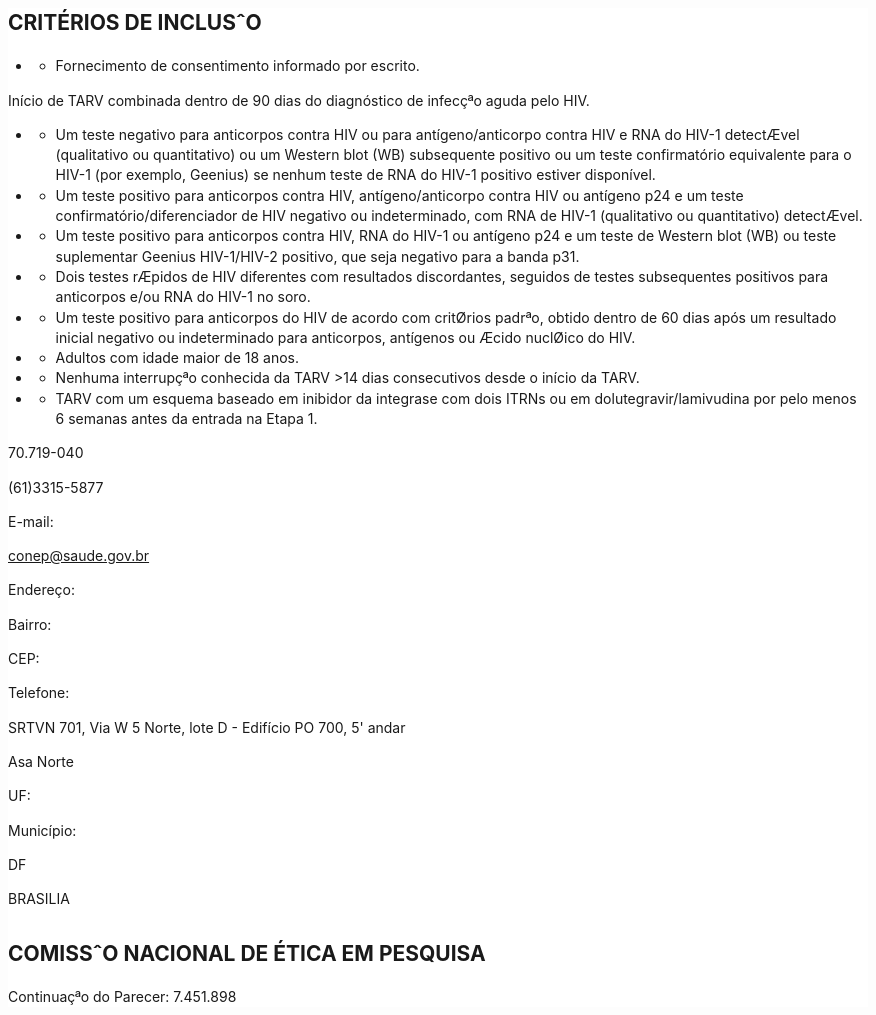 ## CRITÉRIOS DE INCLUSˆO

- - Fornecimento de consentimento informado por escrito.

Início de TARV combinada dentro de 90 dias do diagnóstico de infecçªo aguda pelo HIV.

- - Um teste negativo para anticorpos contra HIV ou para antígeno/anticorpo contra HIV e RNA do HIV-1 detectÆvel (qualitativo ou quantitativo) ou um Western blot (WB) subsequente positivo ou um teste confirmatório equivalente para o HIV-1 (por exemplo, Geenius) se nenhum teste de RNA do HIV-1 positivo estiver disponível.
- - Um teste positivo para anticorpos contra HIV, antígeno/anticorpo contra HIV ou antígeno p24 e um teste confirmatório/diferenciador  de  HIV  negativo  ou  indeterminado,  com  RNA  de  HIV-1  (qualitativo  ou quantitativo)  detectÆvel.
- - Um teste positivo para anticorpos contra HIV, RNA do HIV-1 ou antígeno p24 e um teste de Western blot (WB) ou teste suplementar Geenius HIV-1/HIV-2 positivo, que seja negativo para a banda p31.
- - Dois testes rÆpidos de HIV diferentes com resultados discordantes, seguidos de testes subsequentes positivos para anticorpos e/ou RNA do HIV-1 no soro.
- - Um teste positivo para anticorpos do HIV de acordo com critØrios padrªo, obtido dentro de 60 dias após um resultado inicial negativo ou indeterminado para anticorpos, antígenos ou Æcido nuclØico do HIV.
- - Adultos com idade maior de 18 anos.
- - Nenhuma interrupçªo conhecida da TARV &gt;14 dias consecutivos desde o início da TARV.
- - TARV com um esquema baseado em inibidor da integrase com dois ITRNs ou em dolutegravir/lamivudina por pelo menos 6 semanas antes da entrada na Etapa 1.

70.719-040

(61)3315-5877

E-mail:

conep@saude.gov.br

Endereço:

Bairro:

CEP:

Telefone:

SRTVN 701, Via W 5 Norte, lote D - Edifício PO 700, 5' andar

Asa Norte

UF:

Município:

DF

BRASILIA

## COMISSˆO NACIONAL DE ÉTICA EM PESQUISA



Continuaçªo do Parecer: 7.451.898
